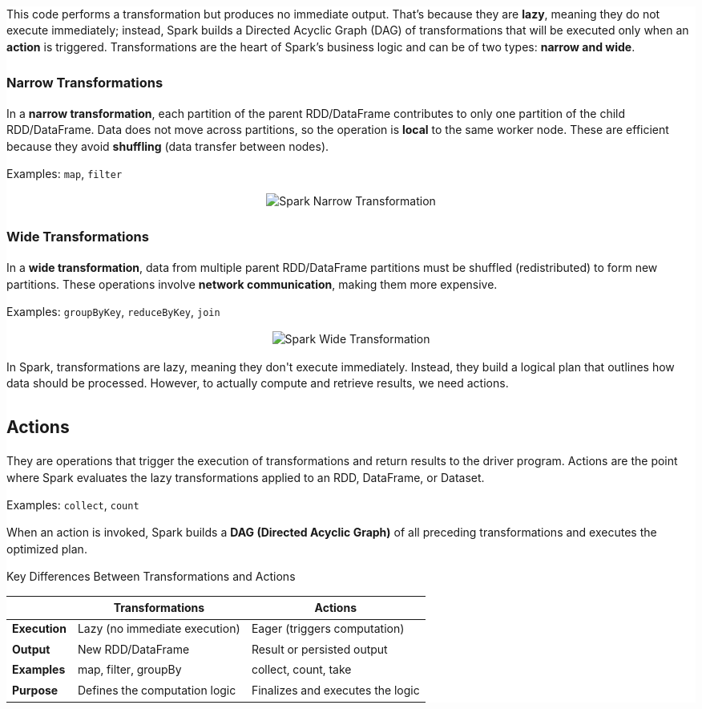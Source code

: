 This code performs a transformation but produces no immediate output. That’s because they are **lazy**, meaning they do not execute immediately; instead, Spark builds a Directed Acyclic Graph (DAG) of transformations that will be executed only when an **action** is triggered. Transformations are the heart of Spark’s business logic and can be of two types: **narrow and wide**.

### Narrow Transformations

In a **narrow transformation**, each partition of the parent RDD/DataFrame contributes to only one partition of the child RDD/DataFrame. Data does not move across partitions, so the operation is **local** to the same worker node. These are efficient because they avoid **shuffling** (data transfer between nodes).

Examples: `map`, `filter`

<p align="center">
  <img width="400px" src="/images/blog/apache-spark-unleashing-big-data-with-rdds-dataframes-and-beyond/narrow-transformation.png" alt="Spark Narrow Transformation">
</p>

### Wide Transformations

In a **wide transformation**, data from multiple parent RDD/DataFrame partitions must be shuffled (redistributed) to form new partitions. These operations involve **network communication**, making them more expensive.

Examples: `groupByKey`, `reduceByKey`, `join`

<p align="center">
  <img width="500px" src="/images/blog/apache-spark-unleashing-big-data-with-rdds-dataframes-and-beyond/wide-transformation.png" alt="Spark Wide Transformation">
</p>

In Spark, transformations are lazy, meaning they don't execute immediately. Instead, they build a logical plan that outlines how data should be processed. However, to actually compute and retrieve results, we need actions.

## Actions

They are operations that trigger the execution of transformations and return results to the driver program. Actions are the point where Spark evaluates the lazy transformations applied to an RDD, DataFrame, or Dataset.

Examples: `collect`, `count`

When an action is invoked, Spark builds a **DAG (Directed Acyclic Graph)** of all preceding transformations and executes the optimized plan.

Key Differences Between Transformations and Actions

|               | **Transformations**           | **Actions**                      |
| ------------- | ----------------------------- | -------------------------------- |
| **Execution** | Lazy (no immediate execution) | Eager (triggers computation)     |
| **Output**    | New RDD/DataFrame             | Result or persisted output       |
| **Examples**  | map, filter, groupBy          | collect, count, take             |
| **Purpose**   | Defines the computation logic | Finalizes and executes the logic |
